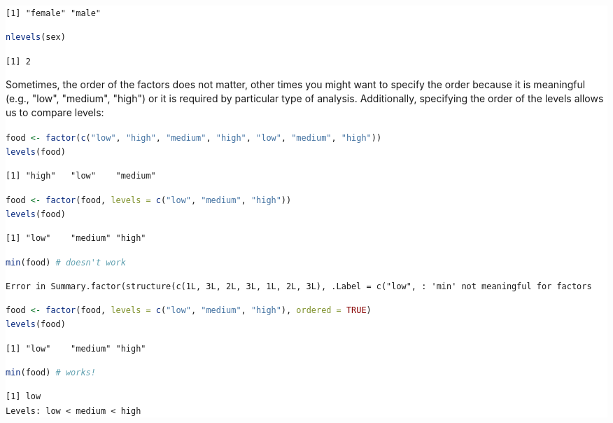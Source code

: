 ```{.output}
[1] "female" "male"  
```

```r
nlevels(sex)
```

```{.output}
[1] 2
```

Sometimes, the order of the factors does not matter, other times you might want
to specify the order because it is meaningful (e.g., "low", "medium", "high") or
it is required by particular type of analysis. Additionally, specifying the
order of the levels allows us to compare levels:


```r
food <- factor(c("low", "high", "medium", "high", "low", "medium", "high"))
levels(food)
```

```{.output}
[1] "high"   "low"    "medium"
```

```r
food <- factor(food, levels = c("low", "medium", "high"))
levels(food)
```

```{.output}
[1] "low"    "medium" "high"  
```

```r
min(food) # doesn't work
```

```{.error}
Error in Summary.factor(structure(c(1L, 3L, 2L, 3L, 1L, 2L, 3L), .Label = c("low", : 'min' not meaningful for factors
```

```r
food <- factor(food, levels = c("low", "medium", "high"), ordered = TRUE)
levels(food)
```

```{.output}
[1] "low"    "medium" "high"  
```

```r
min(food) # works!
```

```{.output}
[1] low
Levels: low < medium < high
```
